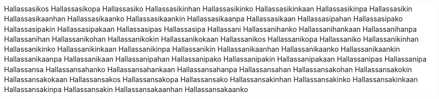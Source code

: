 Hallassasikos
Hallassasikopa
Hallassasiko
Hallassasikinhan
Hallassasikinko
Hallassasikinkaan
Hallassasikinpa
Hallassasikin
Hallassasikaanhan
Hallassasikaanko
Hallassasikaankin
Hallassasikaanpa
Hallassasikaan
Hallassasipahan
Hallassasipako
Hallassasipakin
Hallassasipakaan
Hallassasipas
Hallassasipa
Hallassani
Hallassanihanko
Hallassanihankaan
Hallassanihanpa
Hallassanihan
Hallassanikohan
Hallassanikokin
Hallassanikokaan
Hallassanikos
Hallassanikopa
Hallassaniko
Hallassanikinhan
Hallassanikinko
Hallassanikinkaan
Hallassanikinpa
Hallassanikin
Hallassanikaanhan
Hallassanikaanko
Hallassanikaankin
Hallassanikaanpa
Hallassanikaan
Hallassanipahan
Hallassanipako
Hallassanipakin
Hallassanipakaan
Hallassanipas
Hallassanipa
Hallassansa
Hallassansahanko
Hallassansahankaan
Hallassansahanpa
Hallassansahan
Hallassansakohan
Hallassansakokin
Hallassansakokaan
Hallassansakos
Hallassansakopa
Hallassansako
Hallassansakinhan
Hallassansakinko
Hallassansakinkaan
Hallassansakinpa
Hallassansakin
Hallassansakaanhan
Hallassansakaanko